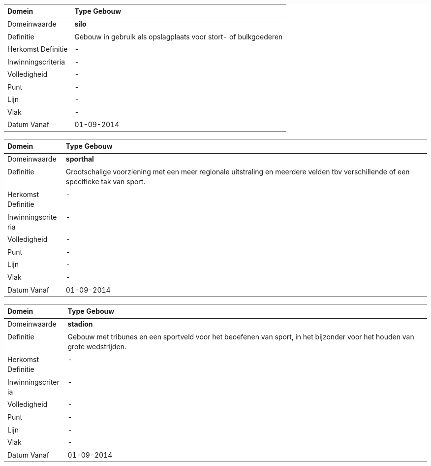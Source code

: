 | Domein | Type Gebouw |
|:---|:---|
| Domeinwaarde | **silo** |
| Definitie | Gebouw in gebruik als opslagplaats voor stort- of bulkgoederen |
| Herkomst Definitie | - |
| Inwinningscriteria | - |
| Volledigheid | - |
| Punt | - |
| Lijn | - |
| Vlak | - |
| Datum Vanaf | 01-09-2014 |

| Domein | Type Gebouw |
|:---|:---|
| Domeinwaarde | **sporthal** |
| Definitie | Grootschalige voorziening met een meer regionale uitstraling en meerdere velden tbv verschillende of een specifieke tak van sport. |
| Herkomst Definitie | - |
| Inwinningscriteria | - |
| Volledigheid | - |
| Punt | - |
| Lijn | - |
| Vlak | - |
| Datum Vanaf | 01-09-2014 |

| Domein | Type Gebouw |
|:---|:---|
| Domeinwaarde | **stadion** |
| Definitie | Gebouw met tribunes en een sportveld voor het beoefenen van sport, in het bijzonder voor het houden van grote wedstrijden. |
| Herkomst Definitie | - |
| Inwinningscriteria | - |
| Volledigheid | - |
| Punt | - |
| Lijn | - |
| Vlak | - |
| Datum Vanaf | 01-09-2014 |
